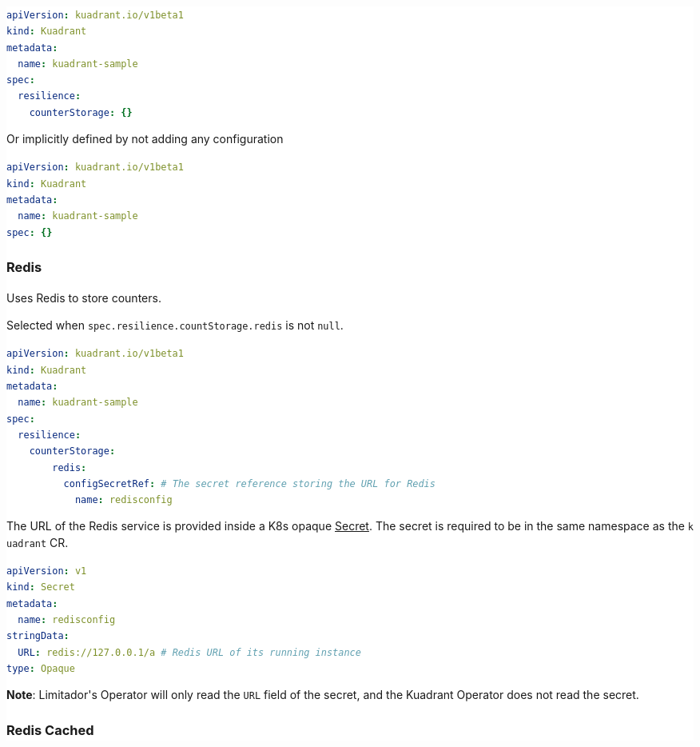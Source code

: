 ```yaml
apiVersion: kuadrant.io/v1beta1
kind: Kuadrant
metadata:
  name: kuadrant-sample
spec:
  resilience:
    counterStorage: {}
```

Or implicitly defined by not adding any configuration
```yaml
apiVersion: kuadrant.io/v1beta1
kind: Kuadrant
metadata:
  name: kuadrant-sample
spec: {}
```

### Redis

Uses Redis to store counters.

Selected when `spec.resilience.countStorage.redis` is not `null`.

```yaml
apiVersion: kuadrant.io/v1beta1
kind: Kuadrant
metadata:
  name: kuadrant-sample
spec:
  resilience:
    counterStorage:
        redis:
          configSecretRef: # The secret reference storing the URL for Redis
            name: redisconfig
```

The URL of the Redis service is provided inside a K8s opaque
[Secret](https://kubernetes.io/docs/concepts/configuration/secret/).
The secret is required to be in the same namespace as the `kuadrant` CR.

```yaml
apiVersion: v1
kind: Secret
metadata:
  name: redisconfig
stringData:
  URL: redis://127.0.0.1/a # Redis URL of its running instance
type: Opaque
```

**Note**: Limitador's Operator will only read the `URL` field of the secret, and the Kuadrant Operator does not read the secret.

### Redis Cached
